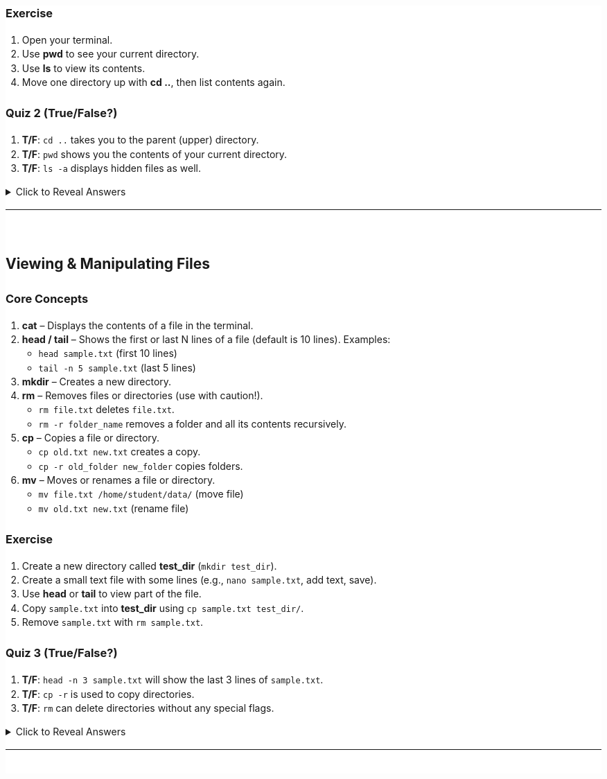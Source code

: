 ### Exercise
1. Open your terminal.  
2. Use **pwd** to see your current directory.  
3. Use **ls** to view its contents.  
4. Move one directory up with **cd ..**, then list contents again.

### Quiz 2 (True/False?)
1. **T/F**: `cd ..` takes you to the parent (upper) directory.  
2. **T/F**: `pwd` shows you the contents of your current directory.  
3. **T/F**: `ls -a` displays hidden files as well.

<details><summary>Click to Reveal Answers</summary></details>

---
<br>

## Viewing & Manipulating Files

### Core Concepts
1. **cat** – Displays the contents of a file in the terminal.  
2. **head / tail** – Shows the first or last N lines of a file (default is 10 lines). Examples:  
   - `head sample.txt` (first 10 lines)  
   - `tail -n 5 sample.txt` (last 5 lines)  
3. **mkdir** – Creates a new directory.  
4. **rm** – Removes files or directories (use with caution!).  
   - `rm file.txt` deletes `file.txt`.  
   - `rm -r folder_name` removes a folder and all its contents recursively.  
5. **cp** – Copies a file or directory.  
   - `cp old.txt new.txt` creates a copy.  
   - `cp -r old_folder new_folder` copies folders.  
6. **mv** – Moves or renames a file or directory.  
   - `mv file.txt /home/student/data/` (move file)  
   - `mv old.txt new.txt` (rename file)  

### Exercise
1. Create a new directory called **test_dir** (`mkdir test_dir`).  
2. Create a small text file with some lines (e.g., `nano sample.txt`, add text, save).  
3. Use **head** or **tail** to view part of the file.  
4. Copy `sample.txt` into **test_dir** using `cp sample.txt test_dir/`.  
5. Remove `sample.txt` with `rm sample.txt`.

### Quiz 3 (True/False?)
1. **T/F**: `head -n 3 sample.txt` will show the last 3 lines of `sample.txt`.  
2. **T/F**: `cp -r` is used to copy directories.  
3. **T/F**: `rm` can delete directories without any special flags.

<details><summary>Click to Reveal Answers</summary></details>

---
<br>
